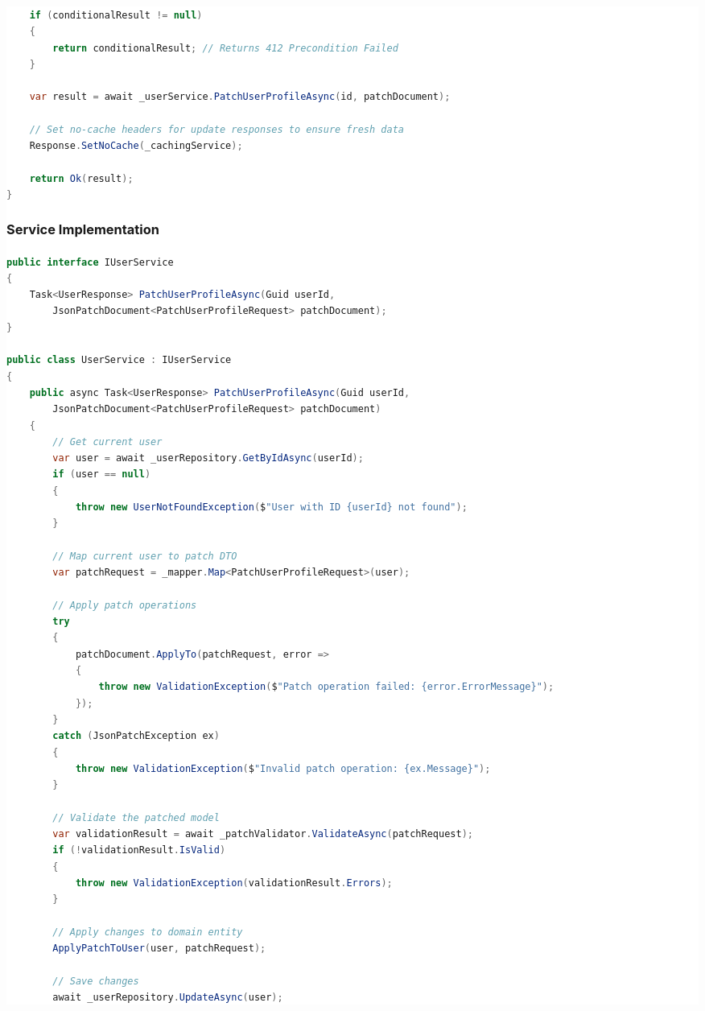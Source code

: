 ```csharp
    if (conditionalResult != null)
    {
        return conditionalResult; // Returns 412 Precondition Failed
    }

    var result = await _userService.PatchUserProfileAsync(id, patchDocument);

    // Set no-cache headers for update responses to ensure fresh data
    Response.SetNoCache(_cachingService);

    return Ok(result);
}
```

### Service Implementation

```csharp
public interface IUserService
{
    Task<UserResponse> PatchUserProfileAsync(Guid userId, 
        JsonPatchDocument<PatchUserProfileRequest> patchDocument);
}

public class UserService : IUserService
{
    public async Task<UserResponse> PatchUserProfileAsync(Guid userId, 
        JsonPatchDocument<PatchUserProfileRequest> patchDocument)
    {
        // Get current user
        var user = await _userRepository.GetByIdAsync(userId);
        if (user == null)
        {
            throw new UserNotFoundException($"User with ID {userId} not found");
        }

        // Map current user to patch DTO
        var patchRequest = _mapper.Map<PatchUserProfileRequest>(user);
        
        // Apply patch operations
        try
        {
            patchDocument.ApplyTo(patchRequest, error => 
            {
                throw new ValidationException($"Patch operation failed: {error.ErrorMessage}");
            });
        }
        catch (JsonPatchException ex)
        {
            throw new ValidationException($"Invalid patch operation: {ex.Message}");
        }

        // Validate the patched model
        var validationResult = await _patchValidator.ValidateAsync(patchRequest);
        if (!validationResult.IsValid)
        {
            throw new ValidationException(validationResult.Errors);
        }

        // Apply changes to domain entity
        ApplyPatchToUser(user, patchRequest);

        // Save changes
        await _userRepository.UpdateAsync(user);
```